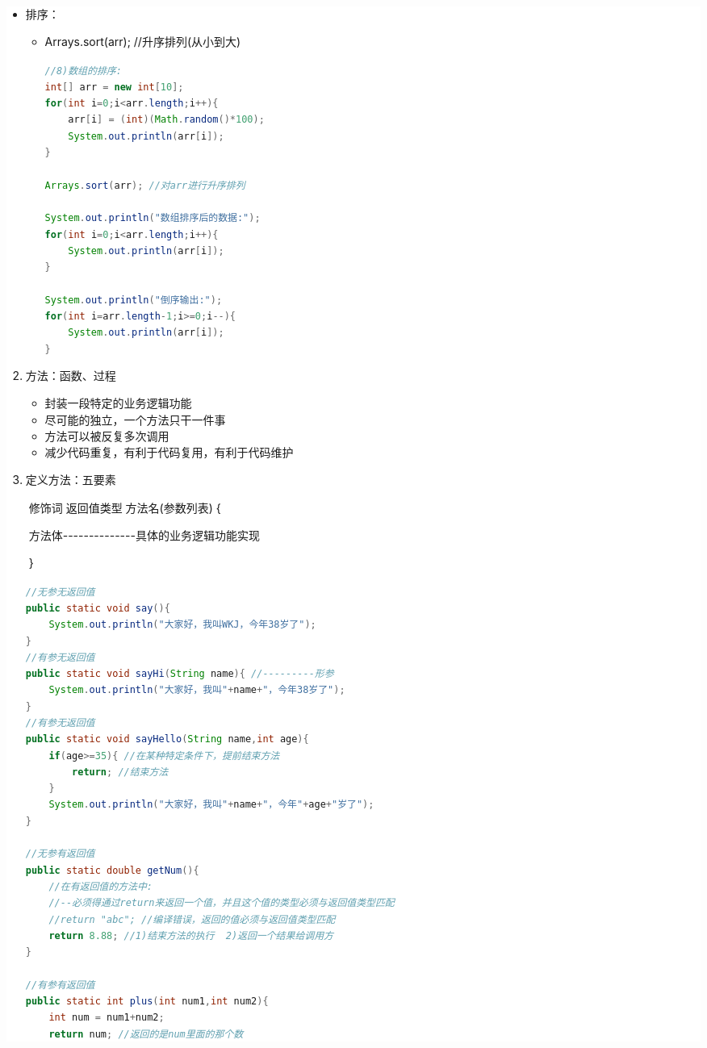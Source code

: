    - 排序：
   
     - Arrays.sort(arr); //升序排列(从小到大)
   
       ```java
       //8)数组的排序:
       int[] arr = new int[10];
       for(int i=0;i<arr.length;i++){
           arr[i] = (int)(Math.random()*100);
           System.out.println(arr[i]);
       }
       
       Arrays.sort(arr); //对arr进行升序排列
       
       System.out.println("数组排序后的数据:");
       for(int i=0;i<arr.length;i++){
           System.out.println(arr[i]);
       }
       
       System.out.println("倒序输出:");
       for(int i=arr.length-1;i>=0;i--){
           System.out.println(arr[i]);
       }
       ```
   
2. 方法：函数、过程

   - 封装一段特定的业务逻辑功能
   - 尽可能的独立，一个方法只干一件事
   - 方法可以被反复多次调用
   - 减少代码重复，有利于代码复用，有利于代码维护

3. 定义方法：五要素

   ​	修饰词    返回值类型   方法名(参数列表) {

   ​         方法体--------------具体的业务逻辑功能实现

   ​    }

   ```java
   //无参无返回值
   public static void say(){
       System.out.println("大家好，我叫WKJ，今年38岁了");
   }
   //有参无返回值
   public static void sayHi(String name){ //---------形参
       System.out.println("大家好，我叫"+name+"，今年38岁了");
   }
   //有参无返回值
   public static void sayHello(String name,int age){
       if(age>=35){ //在某种特定条件下，提前结束方法
           return; //结束方法
       }
       System.out.println("大家好，我叫"+name+"，今年"+age+"岁了");
   }
   
   //无参有返回值
   public static double getNum(){
       //在有返回值的方法中:
       //--必须得通过return来返回一个值，并且这个值的类型必须与返回值类型匹配
       //return "abc"; //编译错误，返回的值必须与返回值类型匹配
       return 8.88; //1)结束方法的执行  2)返回一个结果给调用方
   }
   
   //有参有返回值
   public static int plus(int num1,int num2){
       int num = num1+num2;
       return num; //返回的是num里面的那个数
   ```